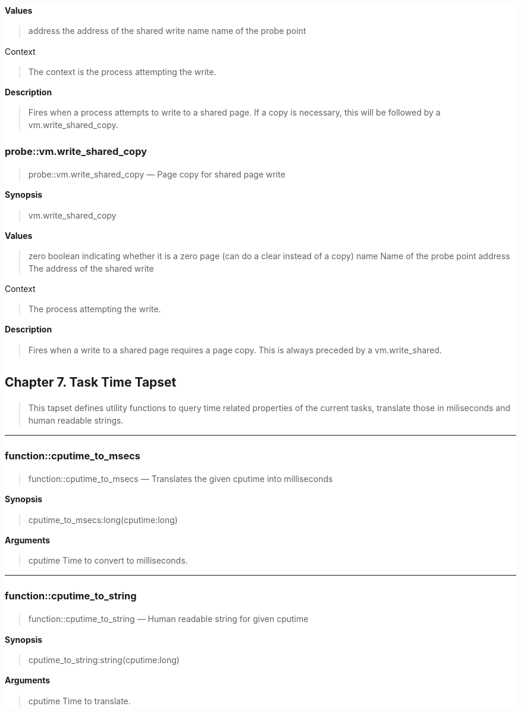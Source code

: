 **Values**
> address the address of the shared write
> name name of the probe point

Context
> The context is the process attempting the write.

**Description**
> Fires when a process attempts to write to a shared page. If a copy is necessary, this will be followed by
> a vm.write_shared_copy.
### probe::vm.write_shared_copy
> probe::vm.write_shared_copy — Page copy for shared page write

**Synopsis**
> vm.write_shared_copy

**Values**
> zero boolean indicating whether it is a zero page (can do a clear instead of a copy)
> name Name of the probe point
> address The address of the shared write

Context
> The process attempting the write.

**Description**
> Fires when a write to a shared page requires a page copy. This is always preceded by a vm.write_shared.
## Chapter 7. Task Time Tapset
> This tapset defines utility functions to query time related properties of the current tasks, translate those in
> miliseconds and human readable strings.

----
### function::cputime_to_msecs
> function::cputime_to_msecs — Translates the given cputime into milliseconds

**Synopsis**
> cputime_to_msecs:long(cputime:long)

**Arguments**
> cputime Time to convert to milliseconds.

----
### function::cputime_to_string
> function::cputime_to_string — Human readable string for given cputime

**Synopsis**
> cputime_to_string:string(cputime:long)

**Arguments**
> cputime Time to translate.
